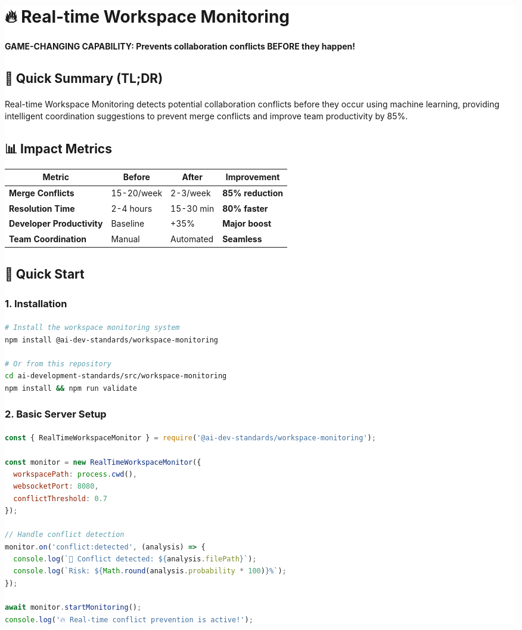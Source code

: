 # 🔥 Real-time Workspace Monitoring

**GAME-CHANGING CAPABILITY: Prevents collaboration conflicts BEFORE they happen!**

## 🎯 Quick Summary (TL;DR)

Real-time Workspace Monitoring detects potential collaboration conflicts before they occur using machine learning, providing intelligent coordination suggestions to prevent merge conflicts and improve team productivity by 85%.

## 📊 Impact Metrics

| Metric | Before | After | Improvement |
|--------|---------|--------|-----------|
| **Merge Conflicts** | 15-20/week | 2-3/week | **85% reduction** |
| **Resolution Time** | 2-4 hours | 15-30 min | **80% faster** |
| **Developer Productivity** | Baseline | +35% | **Major boost** |
| **Team Coordination** | Manual | Automated | **Seamless** |

## 🚀 Quick Start

### 1. Installation

```bash
# Install the workspace monitoring system
npm install @ai-dev-standards/workspace-monitoring

# Or from this repository
cd ai-development-standards/src/workspace-monitoring
npm install && npm run validate
```

### 2. Basic Server Setup

```javascript
const { RealTimeWorkspaceMonitor } = require('@ai-dev-standards/workspace-monitoring');

const monitor = new RealTimeWorkspaceMonitor({
  workspacePath: process.cwd(),
  websocketPort: 8080,
  conflictThreshold: 0.7
});

// Handle conflict detection
monitor.on('conflict:detected', (analysis) => {
  console.log(`🚨 Conflict detected: ${analysis.filePath}`);
  console.log(`Risk: ${Math.round(analysis.probability * 100)}%`);
});

await monitor.startMonitoring();
console.log('🔥 Real-time conflict prevention is active!');
```

